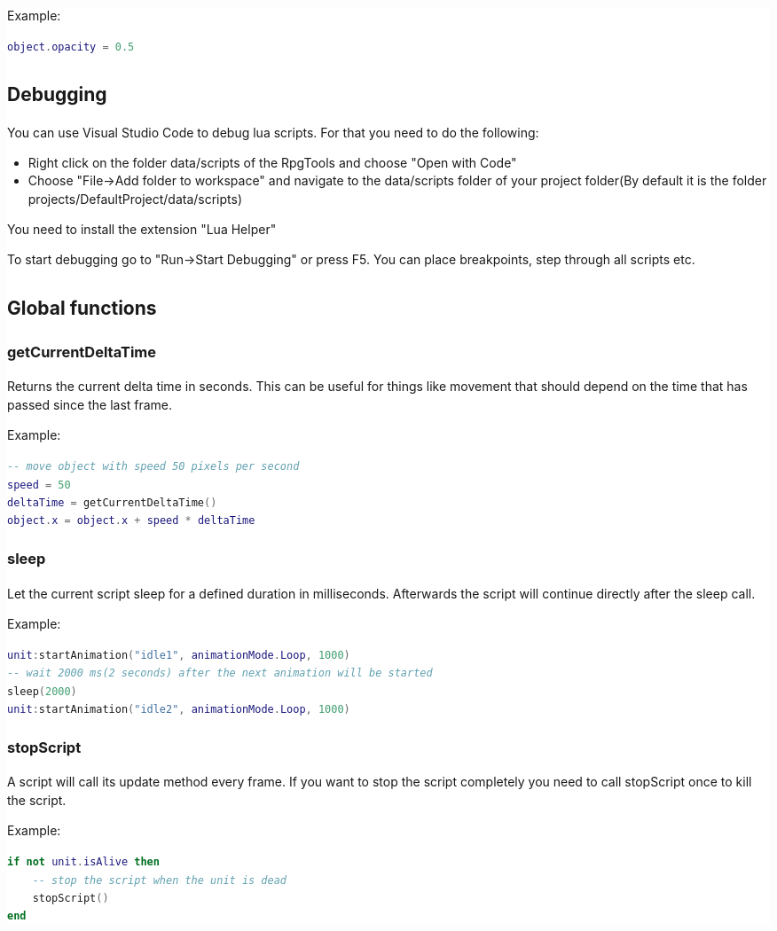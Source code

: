 Example:

```lua
object.opacity = 0.5
```

## Debugging
You can use Visual Studio Code to debug lua scripts. For that you need to do the following:
- Right click on the folder data/scripts of the RpgTools and choose "Open with Code"
- Choose "File->Add folder to workspace" and navigate to the data/scripts folder of your project folder(By default it is the folder projects/DefaultProject/data/scripts)

You need to install the extension "Lua Helper"

To start debugging go to "Run->Start Debugging" or press F5. You can place breakpoints, step through all scripts etc.

## Global functions

### getCurrentDeltaTime
Returns the current delta time in seconds. This can be useful for things like movement that should depend on the time that has passed since the last frame.

Example:

```lua
-- move object with speed 50 pixels per second
speed = 50
deltaTime = getCurrentDeltaTime()
object.x = object.x + speed * deltaTime
```
### sleep
Let the current script sleep for a defined duration in milliseconds.
Afterwards the script will continue directly after the sleep call.

Example:

```lua
unit:startAnimation("idle1", animationMode.Loop, 1000)
-- wait 2000 ms(2 seconds) after the next animation will be started
sleep(2000)
unit:startAnimation("idle2", animationMode.Loop, 1000)
```

### stopScript
A script will call its update method every frame. If you want to stop the script completely you need to call stopScript once to kill the script.

Example:

```lua
if not unit.isAlive then
    -- stop the script when the unit is dead
    stopScript()
end
```
